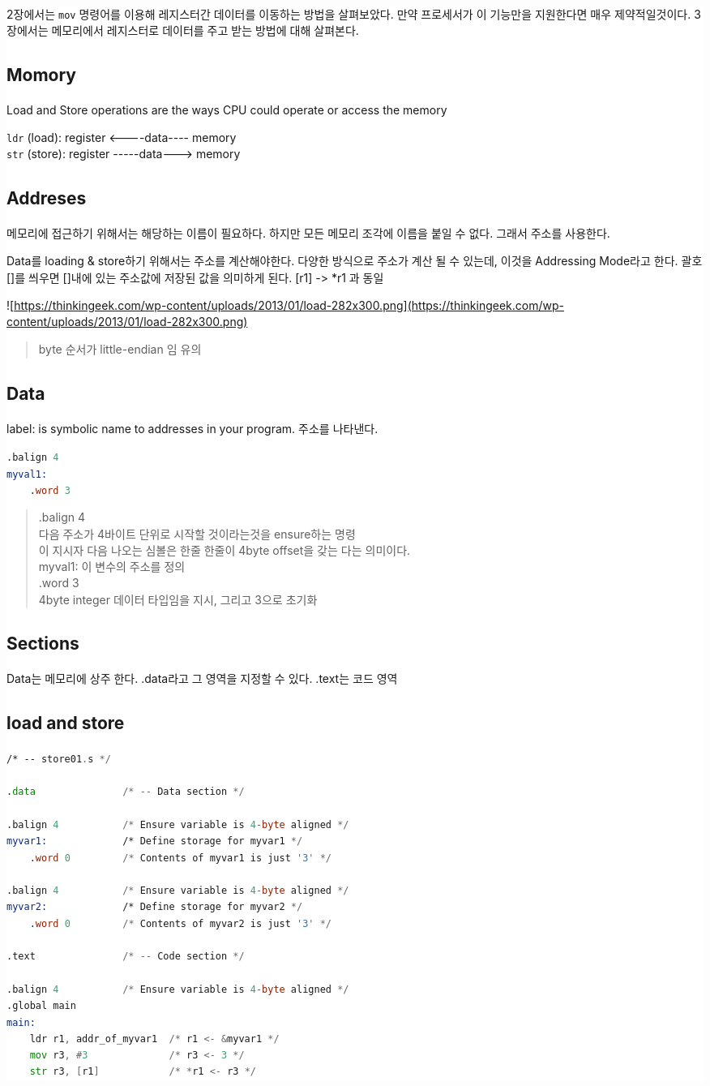 2장에서는 `mov` 명령어를 이용해 레지스터간 데이터를 이동하는 방법을 살펴보았다. 만약 프로세서가 이 기능만을 지원한다면 매우 제약적일것이다. 3장에서는 메모리에서 레지스터로 데이터를 주고 받는 방법에 대해 살펴본다.  

## Momory

Load and Store operations are the ways CPU could operate or access the memory  

`ldr` (load):	register <----data---- memory   
`str` (store):	register -----data---> memory  

## Addreses
메모리에 접근하기 위해서는 해당하는 이름이 필요하다. 하지만 모든 메모리 조각에 이름을 붙일 수 없다. 그래서 주소를 사용한다.  

Data를 loading & store하기 위해서는 주소를 계산해야한다. 다양한 방식으로 주소가 계산 될 수 있는데, 이것을 Addressing Mode라고 한다. 
괄호 []를 씌우면 []내에 있는 주소값에 저장된 값을 의미하게 된다. [r1] -> *r1 과 동일 

![https://thinkingeek.com/wp-content/uploads/2013/01/load-282x300.png](https://thinkingeek.com/wp-content/uploads/2013/01/load-282x300.png)
> byte 순서가 little-endian 임 유의  

## Data
label: is symbolic name to addresses in your program. 주소를 나타낸다.

```asm
.balign 4
myval1:
	.word 3
```
> .balign 4  
다음 주소가 4바이트 단위로 시작할 것이라는것을 ensure하는 명령  
이 지시자 다음 나오는 심볼은 한줄 한줄이 4byte offset을 갖는 다는 의미이다.  
> myval1: 
이 변수의 주소를 정의  
> .word 3  
4byte integer 데이터 타입임을 지시, 그리고 3으로 초기화  


## Sections
Data는 메모리에 상주 한다. .data라고 그 영역을 지정할 수 있다. 
.text는 코드 영역

## load and store

```asm
/* -- store01.s */
 
.data				/* -- Data section */
 
.balign 4			/* Ensure variable is 4-byte aligned */
myvar1:				/* Define storage for myvar1 */
    .word 0			/* Contents of myvar1 is just '3' */
 
.balign 4			/* Ensure variable is 4-byte aligned */
myvar2:				/* Define storage for myvar2 */
    .word 0			/* Contents of myvar2 is just '3' */
 
.text				/* -- Code section */
 
.balign 4			/* Ensure variable is 4-byte aligned */
.global main
main:
    ldr r1, addr_of_myvar1	/* r1 <- &myvar1 */
    mov r3, #3            	/* r3 <- 3 */
    str r3, [r1]          	/* *r1 <- r3 */
```